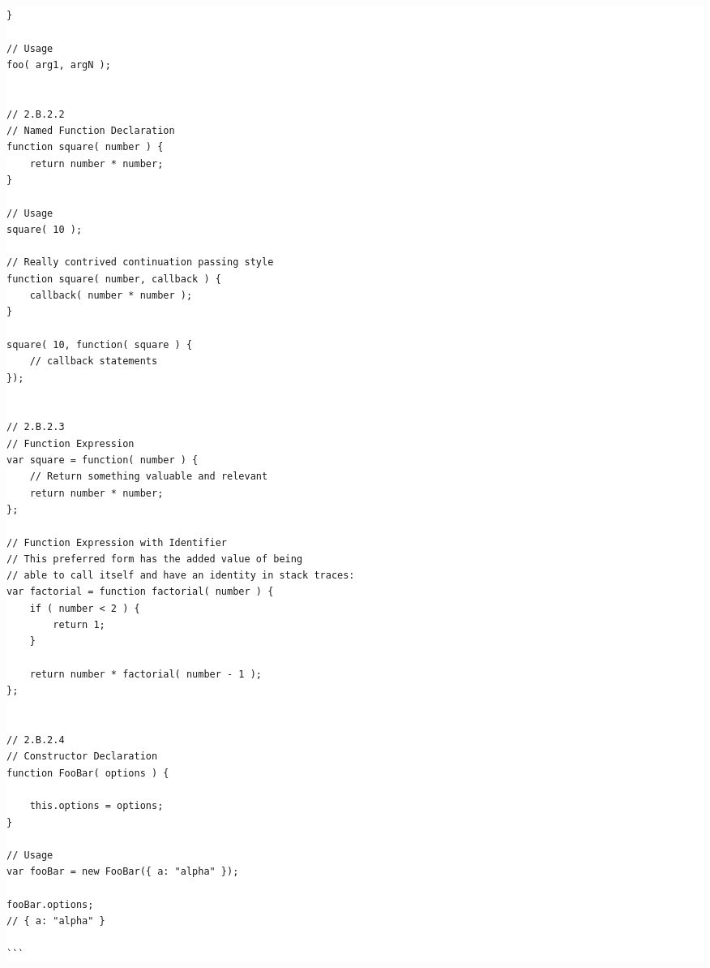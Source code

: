     }

    // Usage
    foo( arg1, argN );


    // 2.B.2.2
    // Named Function Declaration
    function square( number ) {
        return number * number;
    }

    // Usage
    square( 10 );

    // Really contrived continuation passing style
    function square( number, callback ) {
        callback( number * number );
    }

    square( 10, function( square ) {
        // callback statements
    });


    // 2.B.2.3
    // Function Expression
    var square = function( number ) {
        // Return something valuable and relevant
        return number * number;
    };

    // Function Expression with Identifier
    // This preferred form has the added value of being
    // able to call itself and have an identity in stack traces:
    var factorial = function factorial( number ) {
        if ( number < 2 ) {
            return 1;
        }

        return number * factorial( number - 1 );
    };


    // 2.B.2.4
    // Constructor Declaration
    function FooBar( options ) {

        this.options = options;
    }

    // Usage
    var fooBar = new FooBar({ a: "alpha" });

    fooBar.options;
    // { a: "alpha" }

    ```
